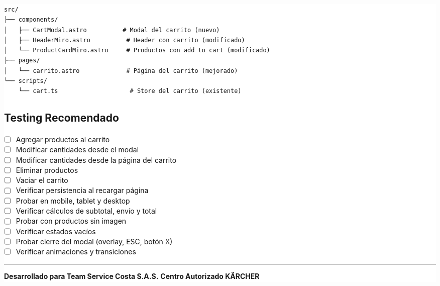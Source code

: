 ```
src/
├── components/
│   ├── CartModal.astro          # Modal del carrito (nuevo)
│   ├── HeaderMiro.astro          # Header con carrito (modificado)
│   └── ProductCardMiro.astro     # Productos con add to cart (modificado)
├── pages/
│   └── carrito.astro             # Página del carrito (mejorado)
└── scripts/
    └── cart.ts                    # Store del carrito (existente)
```

## Testing Recomendado

- [ ] Agregar productos al carrito
- [ ] Modificar cantidades desde el modal
- [ ] Modificar cantidades desde la página del carrito
- [ ] Eliminar productos
- [ ] Vaciar el carrito
- [ ] Verificar persistencia al recargar página
- [ ] Probar en mobile, tablet y desktop
- [ ] Verificar cálculos de subtotal, envío y total
- [ ] Probar con productos sin imagen
- [ ] Verificar estados vacíos
- [ ] Probar cierre del modal (overlay, ESC, botón X)
- [ ] Verificar animaciones y transiciones

---

**Desarrollado para Team Service Costa S.A.S.**
**Centro Autorizado KÄRCHER**
